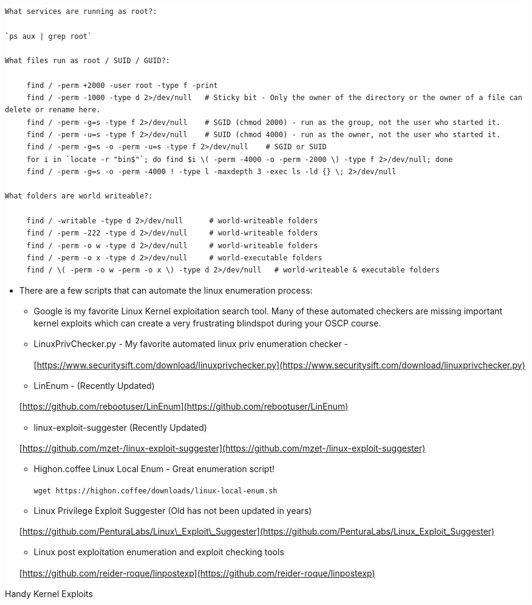     What services are running as root?:
   
    `ps aux | grep root`
   
    What files run as root / SUID / GUID?:
 
         find / -perm +2000 -user root -type f -print
         find / -perm -1000 -type d 2>/dev/null   # Sticky bit - Only the owner of the directory or the owner of a file can delete or rename here.
         find / -perm -g=s -type f 2>/dev/null    # SGID (chmod 2000) - run as the group, not the user who started it.
         find / -perm -u=s -type f 2>/dev/null    # SUID (chmod 4000) - run as the owner, not the user who started it.
         find / -perm -g=s -o -perm -u=s -type f 2>/dev/null    # SGID or SUID
         for i in `locate -r "bin$"`; do find $i \( -perm -4000 -o -perm -2000 \) -type f 2>/dev/null; done  
         find / -perm -g=s -o -perm -4000 ! -type l -maxdepth 3 -exec ls -ld {} \; 2>/dev/null
 
    What folders are world writeable?:
   
         find / -writable -type d 2>/dev/null      # world-writeable folders
         find / -perm -222 -type d 2>/dev/null     # world-writeable folders
         find / -perm -o w -type d 2>/dev/null     # world-writeable folders
         find / -perm -o x -type d 2>/dev/null     # world-executable folders
         find / \( -perm -o w -perm -o x \) -type d 2>/dev/null   # world-writeable & executable folders
   
-   There are a few scripts that can automate the linux enumeration process:
 
      - Google is my favorite Linux Kernel exploitation search tool.  Many of these automated checkers are missing important kernel exploits which can create a very frustrating blindspot during your OSCP course.
 
      - LinuxPrivChecker.py - My favorite automated linux priv enumeration checker -
     
         [https://www.securitysift.com/download/linuxprivchecker.py](https://www.securitysift.com/download/linuxprivchecker.py)
 
      - LinEnum - (Recently Updated)
     
      [https://github.com/rebootuser/LinEnum](https://github.com/rebootuser/LinEnum)
     
      - linux-exploit-suggester (Recently Updated)
     
      [https://github.com/mzet-/linux-exploit-suggester](https://github.com/mzet-/linux-exploit-suggester)
     
      -   Highon.coffee Linux Local Enum - Great enumeration script!
     
          `wget https://highon.coffee/downloads/linux-local-enum.sh`
 
      -   Linux Privilege Exploit Suggester  (Old has not been updated in years)
     
    [https://github.com/PenturaLabs/Linux\_Exploit\_Suggester](https://github.com/PenturaLabs/Linux_Exploit_Suggester)
 
      -   Linux post exploitation enumeration and exploit checking tools  
     
    [https://github.com/reider-roque/linpostexp](https://github.com/reider-roque/linpostexp)
   
 
Handy Kernel Exploits
 